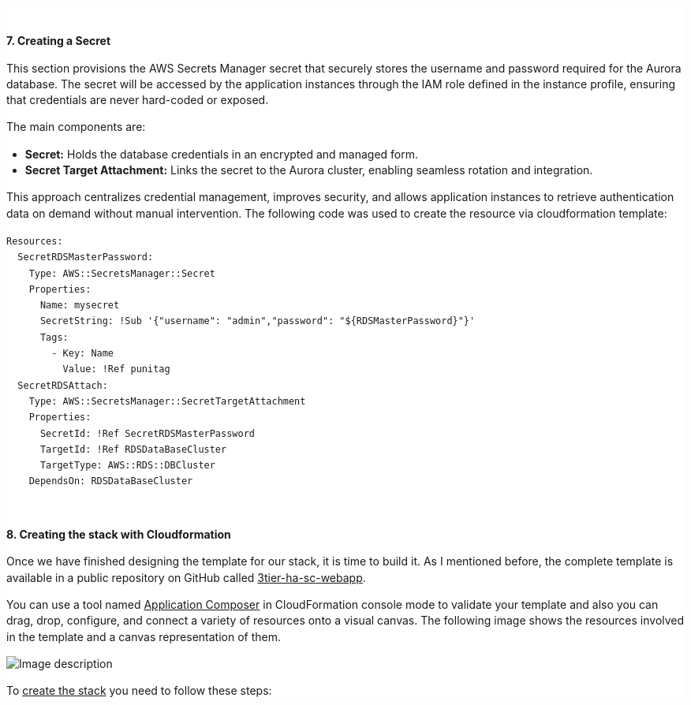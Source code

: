 
<br>

**7. Creating a Secret**

This section provisions the AWS Secrets Manager secret that securely stores the username and password required for the Aurora database. The secret will be accessed by the application instances through the IAM role defined in the instance profile, ensuring that credentials are never hard-coded or exposed.

The main components are:
- __Secret:__ Holds the database credentials in an encrypted and managed form.
- __Secret Target Attachment:__ Links the secret to the Aurora cluster, enabling seamless rotation and integration.

This approach centralizes credential management, improves security, and allows application instances to retrieve authentication data on demand without manual intervention. The following code was used to create the resource via cloudformation template:

~~~
Resources:
  SecretRDSMasterPassword:
    Type: AWS::SecretsManager::Secret
    Properties:
      Name: mysecret
      SecretString: !Sub '{"username": "admin","password": "${RDSMasterPassword}"}'
      Tags:
        - Key: Name
          Value: !Ref punitag
  SecretRDSAttach:
    Type: AWS::SecretsManager::SecretTargetAttachment
    Properties:
      SecretId: !Ref SecretRDSMasterPassword
      TargetId: !Ref RDSDataBaseCluster
      TargetType: AWS::RDS::DBCluster
    DependsOn: RDSDataBaseCluster
~~~


<br>

**8. Creating the stack with Cloudformation**

Once we have finished designing the template for our stack, it is time to build it. As I mentioned before, the complete template is available in a public repository on GitHub called [3tier-ha-sc-webapp](https://github.com/Sjleal/aws-3tier-ha-sc-webapp/blob/main/dev/3tier-ha-sc-webapp.yaml).

You can use a tool named [Application Composer](https://docs.aws.amazon.com/AWSCloudFormation/latest/UserGuide/app-composer-for-cloudformation.html) in CloudFormation console mode to validate your template and also you can drag, drop, configure, and connect a variety of resources onto a visual canvas. The following image shows the resources involved in the template and a canvas representation of them.

![Image description](https://github.com/Sjleal/aws-3tier-ha-sc-webapp/blob/main/images/screnshots/diagram/aws-composer-3tier-ha-sc-webapp.png)

To [create the stack](https://docs.aws.amazon.com/AWSCloudFormation/latest/UserGuide/cfn-console-create-stack.html) you need to follow these steps:
